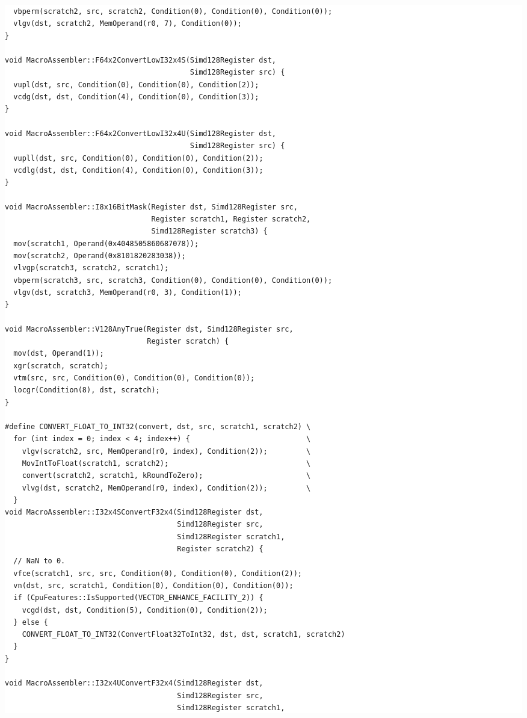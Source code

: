```
  vbperm(scratch2, src, scratch2, Condition(0), Condition(0), Condition(0));
  vlgv(dst, scratch2, MemOperand(r0, 7), Condition(0));
}

void MacroAssembler::F64x2ConvertLowI32x4S(Simd128Register dst,
                                           Simd128Register src) {
  vupl(dst, src, Condition(0), Condition(0), Condition(2));
  vcdg(dst, dst, Condition(4), Condition(0), Condition(3));
}

void MacroAssembler::F64x2ConvertLowI32x4U(Simd128Register dst,
                                           Simd128Register src) {
  vupll(dst, src, Condition(0), Condition(0), Condition(2));
  vcdlg(dst, dst, Condition(4), Condition(0), Condition(3));
}

void MacroAssembler::I8x16BitMask(Register dst, Simd128Register src,
                                  Register scratch1, Register scratch2,
                                  Simd128Register scratch3) {
  mov(scratch1, Operand(0x4048505860687078));
  mov(scratch2, Operand(0x8101820283038));
  vlvgp(scratch3, scratch2, scratch1);
  vbperm(scratch3, src, scratch3, Condition(0), Condition(0), Condition(0));
  vlgv(dst, scratch3, MemOperand(r0, 3), Condition(1));
}

void MacroAssembler::V128AnyTrue(Register dst, Simd128Register src,
                                 Register scratch) {
  mov(dst, Operand(1));
  xgr(scratch, scratch);
  vtm(src, src, Condition(0), Condition(0), Condition(0));
  locgr(Condition(8), dst, scratch);
}

#define CONVERT_FLOAT_TO_INT32(convert, dst, src, scratch1, scratch2) \
  for (int index = 0; index < 4; index++) {                           \
    vlgv(scratch2, src, MemOperand(r0, index), Condition(2));         \
    MovIntToFloat(scratch1, scratch2);                                \
    convert(scratch2, scratch1, kRoundToZero);                        \
    vlvg(dst, scratch2, MemOperand(r0, index), Condition(2));         \
  }
void MacroAssembler::I32x4SConvertF32x4(Simd128Register dst,
                                        Simd128Register src,
                                        Simd128Register scratch1,
                                        Register scratch2) {
  // NaN to 0.
  vfce(scratch1, src, src, Condition(0), Condition(0), Condition(2));
  vn(dst, src, scratch1, Condition(0), Condition(0), Condition(0));
  if (CpuFeatures::IsSupported(VECTOR_ENHANCE_FACILITY_2)) {
    vcgd(dst, dst, Condition(5), Condition(0), Condition(2));
  } else {
    CONVERT_FLOAT_TO_INT32(ConvertFloat32ToInt32, dst, dst, scratch1, scratch2)
  }
}

void MacroAssembler::I32x4UConvertF32x4(Simd128Register dst,
                                        Simd128Register src,
                                        Simd128Register scratch1,
```